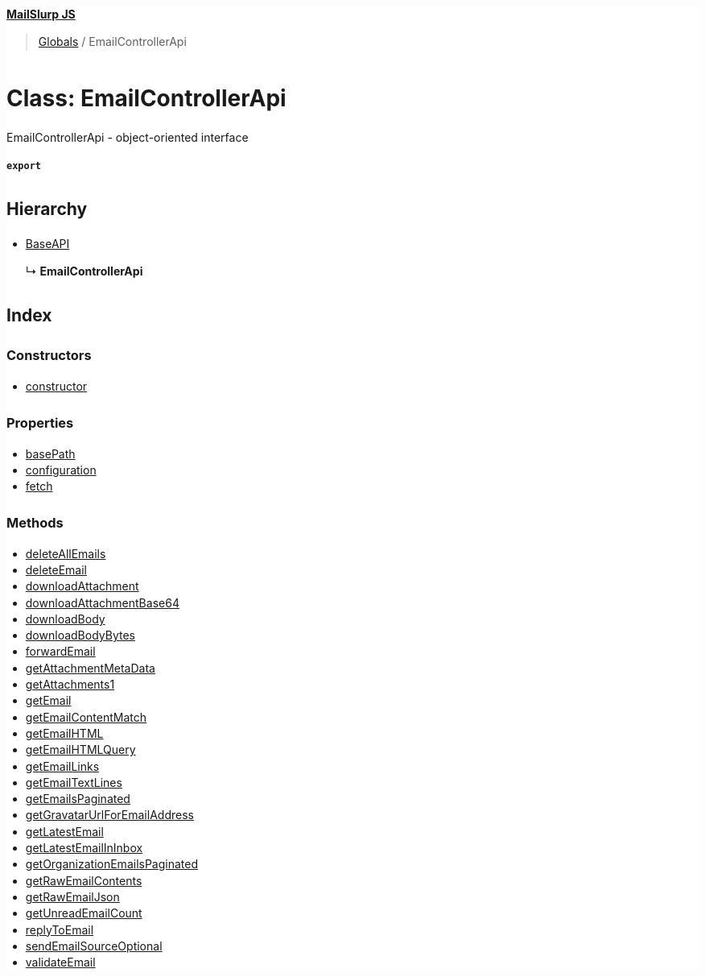 **[MailSlurp JS](../README.md)**

> [Globals](../README.md) / EmailControllerApi

# Class: EmailControllerApi

EmailControllerApi - object-oriented interface

**`export`** 

## Hierarchy

* [BaseAPI](baseapi.md)

  ↳ **EmailControllerApi**

## Index

### Constructors

* [constructor](emailcontrollerapi.md#constructor)

### Properties

* [basePath](emailcontrollerapi.md#basepath)
* [configuration](emailcontrollerapi.md#configuration)
* [fetch](emailcontrollerapi.md#fetch)

### Methods

* [deleteAllEmails](emailcontrollerapi.md#deleteallemails)
* [deleteEmail](emailcontrollerapi.md#deleteemail)
* [downloadAttachment](emailcontrollerapi.md#downloadattachment)
* [downloadAttachmentBase64](emailcontrollerapi.md#downloadattachmentbase64)
* [downloadBody](emailcontrollerapi.md#downloadbody)
* [downloadBodyBytes](emailcontrollerapi.md#downloadbodybytes)
* [forwardEmail](emailcontrollerapi.md#forwardemail)
* [getAttachmentMetaData](emailcontrollerapi.md#getattachmentmetadata)
* [getAttachments1](emailcontrollerapi.md#getattachments1)
* [getEmail](emailcontrollerapi.md#getemail)
* [getEmailContentMatch](emailcontrollerapi.md#getemailcontentmatch)
* [getEmailHTML](emailcontrollerapi.md#getemailhtml)
* [getEmailHTMLQuery](emailcontrollerapi.md#getemailhtmlquery)
* [getEmailLinks](emailcontrollerapi.md#getemaillinks)
* [getEmailTextLines](emailcontrollerapi.md#getemailtextlines)
* [getEmailsPaginated](emailcontrollerapi.md#getemailspaginated)
* [getGravatarUrlForEmailAddress](emailcontrollerapi.md#getgravatarurlforemailaddress)
* [getLatestEmail](emailcontrollerapi.md#getlatestemail)
* [getLatestEmailInInbox](emailcontrollerapi.md#getlatestemailininbox)
* [getOrganizationEmailsPaginated](emailcontrollerapi.md#getorganizationemailspaginated)
* [getRawEmailContents](emailcontrollerapi.md#getrawemailcontents)
* [getRawEmailJson](emailcontrollerapi.md#getrawemailjson)
* [getUnreadEmailCount](emailcontrollerapi.md#getunreademailcount)
* [replyToEmail](emailcontrollerapi.md#replytoemail)
* [sendEmailSourceOptional](emailcontrollerapi.md#sendemailsourceoptional)
* [validateEmail](emailcontrollerapi.md#validateemail)
